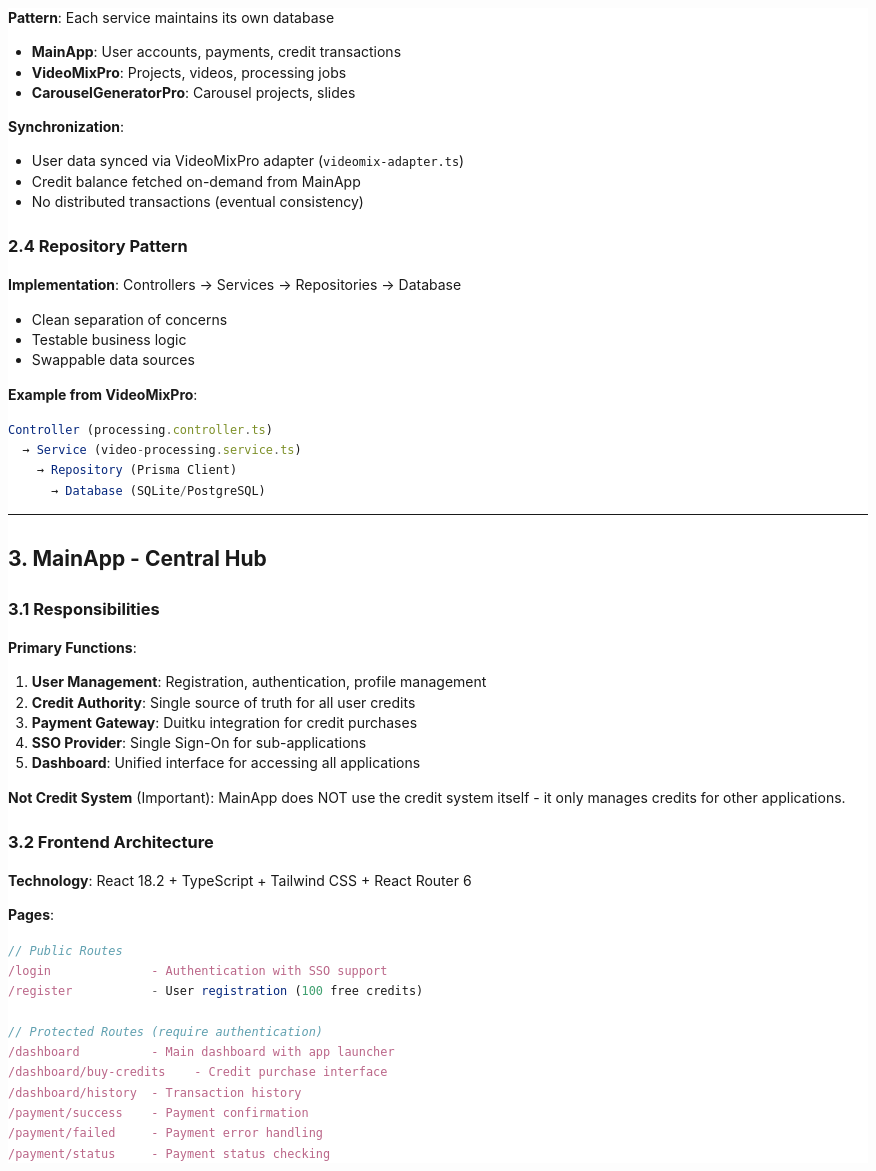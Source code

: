 **Pattern**: Each service maintains its own database
- **MainApp**: User accounts, payments, credit transactions
- **VideoMixPro**: Projects, videos, processing jobs
- **CarouselGeneratorPro**: Carousel projects, slides

**Synchronization**:
- User data synced via VideoMixPro adapter (`videomix-adapter.ts`)
- Credit balance fetched on-demand from MainApp
- No distributed transactions (eventual consistency)

### 2.4 Repository Pattern

**Implementation**: Controllers → Services → Repositories → Database
- Clean separation of concerns
- Testable business logic
- Swappable data sources

**Example from VideoMixPro**:
```typescript
Controller (processing.controller.ts)
  → Service (video-processing.service.ts)
    → Repository (Prisma Client)
      → Database (SQLite/PostgreSQL)
```

---

## 3. MainApp - Central Hub

### 3.1 Responsibilities

**Primary Functions**:
1. **User Management**: Registration, authentication, profile management
2. **Credit Authority**: Single source of truth for all user credits
3. **Payment Gateway**: Duitku integration for credit purchases
4. **SSO Provider**: Single Sign-On for sub-applications
5. **Dashboard**: Unified interface for accessing all applications

**Not Credit System** (Important): MainApp does NOT use the credit system itself - it only manages credits for other applications.

### 3.2 Frontend Architecture

**Technology**: React 18.2 + TypeScript + Tailwind CSS + React Router 6

**Pages**:
```typescript
// Public Routes
/login              - Authentication with SSO support
/register           - User registration (100 free credits)

// Protected Routes (require authentication)
/dashboard          - Main dashboard with app launcher
/dashboard/buy-credits    - Credit purchase interface
/dashboard/history  - Transaction history
/payment/success    - Payment confirmation
/payment/failed     - Payment error handling
/payment/status     - Payment status checking
```
